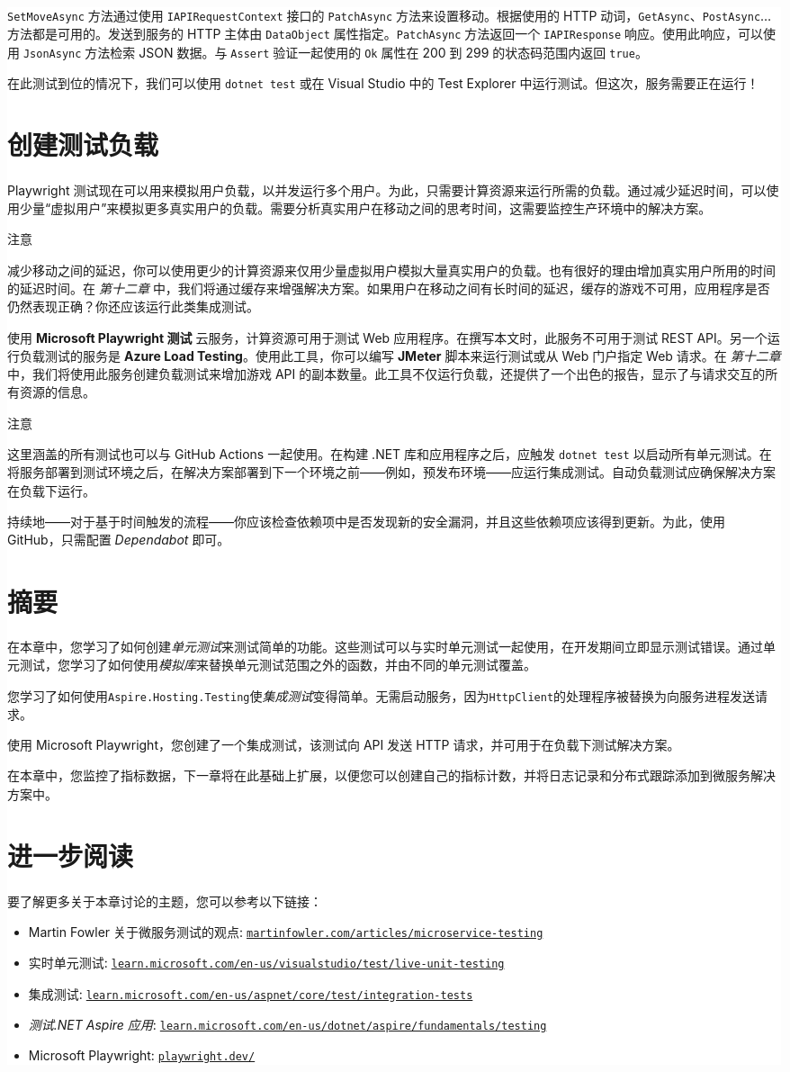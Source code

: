 `SetMoveAsync` 方法通过使用 `IAPIRequestContext` 接口的 `PatchAsync` 方法来设置移动。根据使用的 HTTP 动词，`GetAsync`、`PostAsync`… 方法都是可用的。发送到服务的 HTTP 主体由 `DataObject` 属性指定。`PatchAsync` 方法返回一个 `IAPIResponse` 响应。使用此响应，可以使用 `JsonAsync` 方法检索 JSON 数据。与 `Assert` 验证一起使用的 `Ok` 属性在 200 到 299 的状态码范围内返回 `true`。

在此测试到位的情况下，我们可以使用 `dotnet test` 或在 Visual Studio 中的 Test Explorer 中运行测试。但这次，服务需要正在运行！

# 创建测试负载

Playwright 测试现在可以用来模拟用户负载，以并发运行多个用户。为此，只需要计算资源来运行所需的负载。通过减少延迟时间，可以使用少量“虚拟用户”来模拟更多真实用户的负载。需要分析真实用户在移动之间的思考时间，这需要监控生产环境中的解决方案。

注意

减少移动之间的延迟，你可以使用更少的计算资源来仅用少量虚拟用户模拟大量真实用户的负载。也有很好的理由增加真实用户所用的时间的延迟时间。在 *第十二章* 中，我们将通过缓存来增强解决方案。如果用户在移动之间有长时间的延迟，缓存的游戏不可用，应用程序是否仍然表现正确？你还应该运行此类集成测试。

使用 **Microsoft Playwright 测试** 云服务，计算资源可用于测试 Web 应用程序。在撰写本文时，此服务不可用于测试 REST API。另一个运行负载测试的服务是 **Azure Load Testing**。使用此工具，你可以编写 **JMeter** 脚本来运行测试或从 Web 门户指定 Web 请求。在 *第十二章* 中，我们将使用此服务创建负载测试来增加游戏 API 的副本数量。此工具不仅运行负载，还提供了一个出色的报告，显示了与请求交互的所有资源的信息。

注意

这里涵盖的所有测试也可以与 GitHub Actions 一起使用。在构建 .NET 库和应用程序之后，应触发 `dotnet test` 以启动所有单元测试。在将服务部署到测试环境之后，在解决方案部署到下一个环境之前——例如，预发布环境——应运行集成测试。自动负载测试应确保解决方案在负载下运行。

持续地——对于基于时间触发的流程——你应该检查依赖项中是否发现新的安全漏洞，并且这些依赖项应该得到更新。为此，使用 GitHub，只需配置 *Dependabot* 即可。

# 摘要

在本章中，您学习了如何创建*单元测试*来测试简单的功能。这些测试可以与实时单元测试一起使用，在开发期间立即显示测试错误。通过单元测试，您学习了如何使用*模拟库*来替换单元测试范围之外的函数，并由不同的单元测试覆盖。

您学习了如何使用`Aspire.Hosting.Testing`使*集成测试*变得简单。无需启动服务，因为`HttpClient`的处理程序被替换为向服务进程发送请求。

使用 Microsoft Playwright，您创建了一个集成测试，该测试向 API 发送 HTTP 请求，并可用于在负载下测试解决方案。

在本章中，您监控了指标数据，下一章将在此基础上扩展，以便您可以创建自己的指标计数，并将日志记录和分布式跟踪添加到微服务解决方案中。

# 进一步阅读

要了解更多关于本章讨论的主题，您可以参考以下链接：

+   Martin Fowler 关于微服务测试的观点: [`martinfowler.com/articles/microservice-testing`](https://martinfowler.com/articles/microservice-testing)

+   实时单元测试: [`learn.microsoft.com/en-us/visualstudio/test/live-unit-testing`](https://learn.microsoft.com/en-us/visualstudio/test/live-unit-testing)

+   集成测试: [`learn.microsoft.com/en-us/aspnet/core/test/integration-tests`](https://learn.microsoft.com/en-us/aspnet/core/test/integration-tests)

+   *测试.NET Aspire 应用*: [`learn.microsoft.com/en-us/dotnet/aspire/fundamentals/testing`](https://learn.microsoft.com/en-us/dotnet/aspire/fundamentals/testing)

+   Microsoft Playwright: [`playwright.dev/`](https://playwright.dev/)
